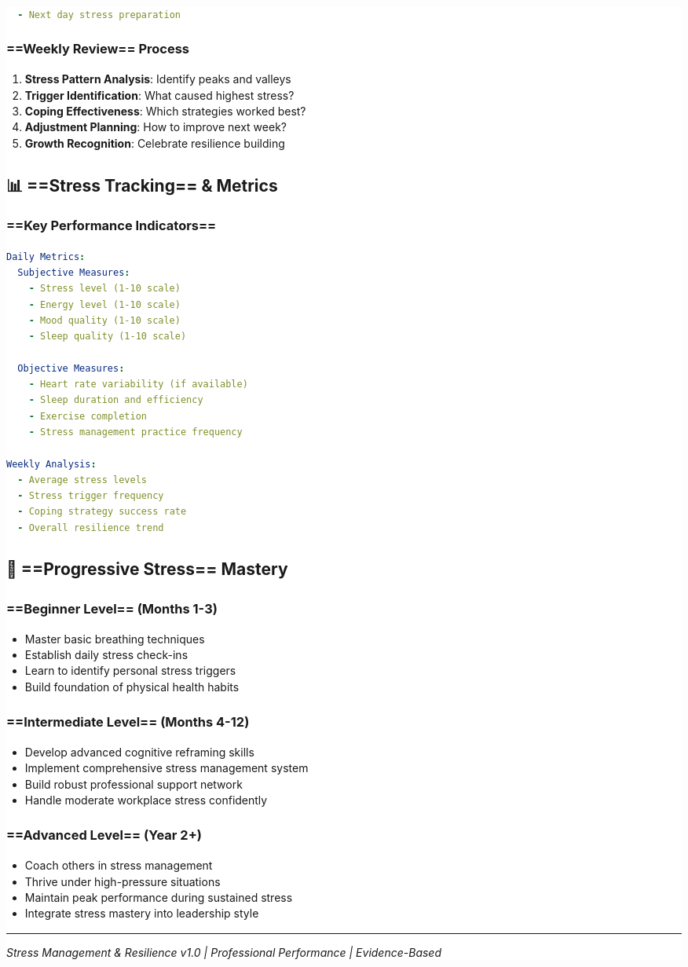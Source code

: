 ```yaml
  - Next day stress preparation
```

### ==Weekly Review== Process
1. **Stress Pattern Analysis**: Identify peaks and valleys
2. **Trigger Identification**: What caused highest stress?
3. **Coping Effectiveness**: Which strategies worked best?
4. **Adjustment Planning**: How to improve next week?
5. **Growth Recognition**: Celebrate resilience building

## 📊 ==Stress Tracking== & Metrics

### ==Key Performance Indicators==
```yaml
Daily Metrics:
  Subjective Measures:
    - Stress level (1-10 scale)
    - Energy level (1-10 scale)
    - Mood quality (1-10 scale)
    - Sleep quality (1-10 scale)
    
  Objective Measures:
    - Heart rate variability (if available)
    - Sleep duration and efficiency
    - Exercise completion
    - Stress management practice frequency

Weekly Analysis:
  - Average stress levels
  - Stress trigger frequency
  - Coping strategy success rate
  - Overall resilience trend
```

## 🎯 ==Progressive Stress== Mastery

### ==Beginner Level== (Months 1-3)
- Master basic breathing techniques
- Establish daily stress check-ins
- Learn to identify personal stress triggers
- Build foundation of physical health habits

### ==Intermediate Level== (Months 4-12)
- Develop advanced cognitive reframing skills
- Implement comprehensive stress management system
- Build robust professional support network
- Handle moderate workplace stress confidently

### ==Advanced Level== (Year 2+)
- Coach others in stress management
- Thrive under high-pressure situations
- Maintain peak performance during sustained stress
- Integrate stress mastery into leadership style

---

*Stress Management & Resilience v1.0 | Professional Performance | Evidence-Based*